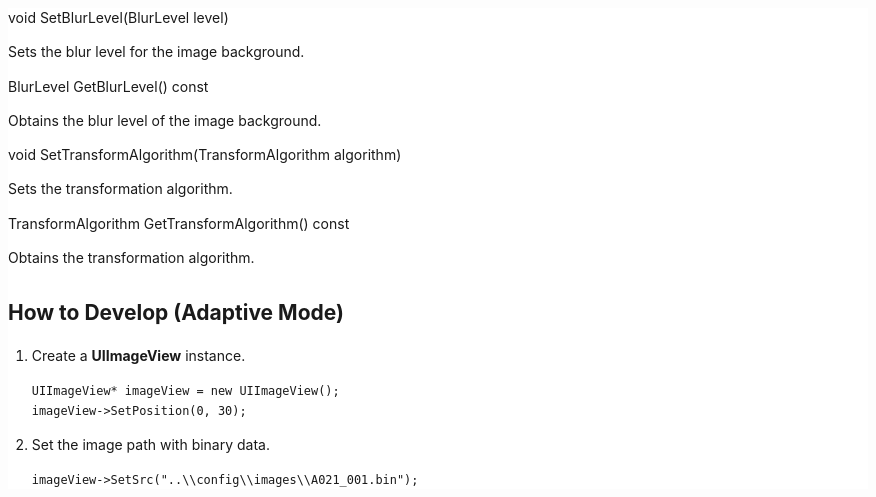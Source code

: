 </td>
</tr>
<tr id="row183912426406"><td class="cellrowborder" valign="top" width="50%" headers="mcps1.2.3.1.1 "><p id="p78391242134016"><a name="p78391242134016"></a><a name="p78391242134016"></a>void SetBlurLevel(BlurLevel level)</p>
</td>
<td class="cellrowborder" valign="top" width="50%" headers="mcps1.2.3.1.2 "><p id="p38391342174018"><a name="p38391342174018"></a><a name="p38391342174018"></a>Sets the blur level for the image background.</p>
</td>
</tr>
<tr id="row9840842174012"><td class="cellrowborder" valign="top" width="50%" headers="mcps1.2.3.1.1 "><p id="p3839442184018"><a name="p3839442184018"></a><a name="p3839442184018"></a>BlurLevel GetBlurLevel() const</p>
</td>
<td class="cellrowborder" valign="top" width="50%" headers="mcps1.2.3.1.2 "><p id="p4840342134016"><a name="p4840342134016"></a><a name="p4840342134016"></a>Obtains the blur level of the image background.</p>
</td>
</tr>
<tr id="row184015424405"><td class="cellrowborder" valign="top" width="50%" headers="mcps1.2.3.1.1 "><p id="p13840144214405"><a name="p13840144214405"></a><a name="p13840144214405"></a>void SetTransformAlgorithm(TransformAlgorithm algorithm)</p>
</td>
<td class="cellrowborder" valign="top" width="50%" headers="mcps1.2.3.1.2 "><p id="p1284034224016"><a name="p1284034224016"></a><a name="p1284034224016"></a>Sets the transformation algorithm.</p>
</td>
</tr>
<tr id="row1484064244017"><td class="cellrowborder" valign="top" width="50%" headers="mcps1.2.3.1.1 "><p id="p11840204211402"><a name="p11840204211402"></a><a name="p11840204211402"></a>TransformAlgorithm GetTransformAlgorithm() const</p>
</td>
<td class="cellrowborder" valign="top" width="50%" headers="mcps1.2.3.1.2 "><p id="p5840124219407"><a name="p5840124219407"></a><a name="p5840124219407"></a>Obtains the transformation algorithm.</p>
</td>
</tr>
</tbody>
</table>

## How to Develop \(Adaptive Mode\)<a name="section144341333134114"></a>

1.  Create a  **UIImageView**  instance.

    ```
    UIImageView* imageView = new UIImageView();
    imageView->SetPosition(0, 30);
    ```

2.  Set the image path with binary data.

    ```
    imageView->SetSrc("..\\config\\images\\A021_001.bin");
    ```
